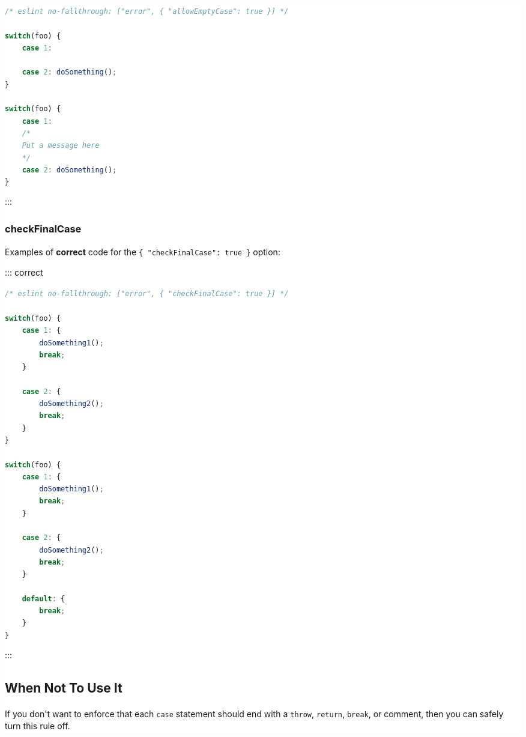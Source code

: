```js
/* eslint no-fallthrough: ["error", { "allowEmptyCase": true }] */

switch(foo) {
    case 1:

    case 2: doSomething();
}

switch(foo) {
    case 1:
    /*
    Put a message here 
    */
    case 2: doSomething();
}

```

:::

### checkFinalCase

Examples of **correct** code for the `{ "checkFinalCase": true }` option:

::: correct

```js
/* eslint no-fallthrough: ["error", { "checkFinalCase": true }] */

switch(foo) {
    case 1: {
        doSomething1();
        break;
    }

    case 2: {
        doSomething2();
        break;
    }
}

switch(foo) {
    case 1: {
        doSomething1();
        break;
    }

    case 2: {
        doSomething2();
        break;
    }

    default: {
        break;
    }
}

```

:::

## When Not To Use It

If you don't want to enforce that each `case` statement should end with a `throw`, `return`, `break`, or comment, then you can safely turn this rule off.

